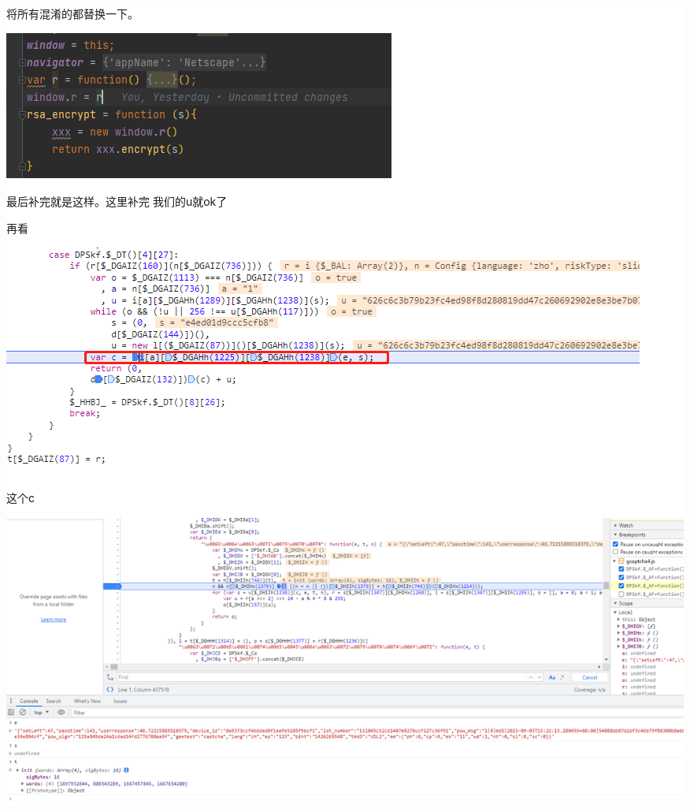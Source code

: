 将所有混淆的都替换一下。

![image-20230905152600544](./极验四代.assets/image-20230905152600544.png)

最后补完就是这样。这里补完 我们的u就ok了

再看

![image-20230905152735479](./极验四代.assets/image-20230905152735479.png)

这个c

![image-20230905152858698](./极验四代.assets/image-20230905152858698.png)
